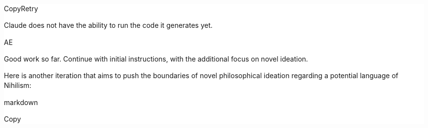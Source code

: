 CopyRetry

Claude does not have the ability to run the code it generates yet.

AE

Good work so far. Continue with initial instructions, with the additional focus on novel ideation.

Here is another iteration that aims to push the boundaries of novel philosophical ideation regarding a potential language of Nihilism:

markdown

Copy
